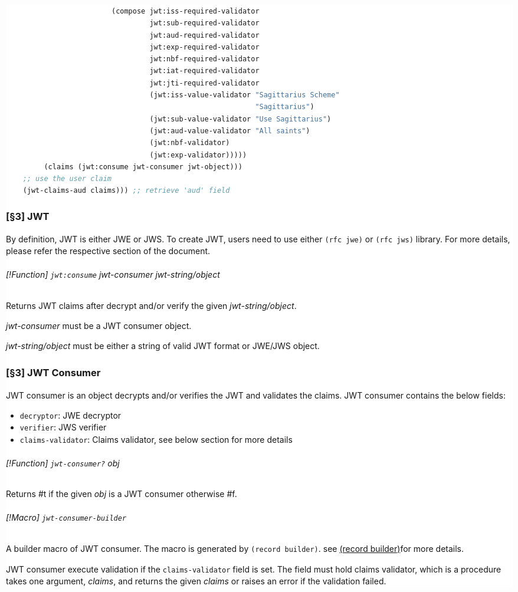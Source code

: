 ```scheme
                         (compose jwt:iss-required-validator
                                  jwt:sub-required-validator
                                  jwt:aud-required-validator
                                  jwt:exp-required-validator
                                  jwt:nbf-required-validator
                                  jwt:iat-required-validator
                                  jwt:jti-required-validator
                                  (jwt:iss-value-validator "Sagittarius Scheme"
                                                           "Sagittarius")
                                  (jwt:sub-value-validator "Use Sagittarius")
                                  (jwt:aud-value-validator "All saints")
                                  (jwt:nbf-validator)
                                  (jwt:exp-validator)))))
         (claims (jwt:consume jwt-consumer jwt-object)))
    ;; use the user claim
    (jwt-claims-aud claims))) ;; retrieve 'aud' field
```

### [§3] JWT

By definition, JWT is either JWE or JWS. To create JWT, users need to
use either `(rfc jwe)` or  `(rfc jws)` library. For more details,
please refer the respective section of the document.

###### [!Function] `jwt:consume`  _jwt-consumer_ _jwt-string/object_

Returns JWT claims after decrypt and/or verify the given
_jwt-string/object_.

_jwt-consumer_ must be a JWT consumer object.

_jwt-string/object_ must be either a string of valid JWT format or
JWE/JWS object.

### [§3] JWT Consumer

JWT consumer is an object decrypts and/or verifies the JWT and validates the
claims. JWT consumer contains the below fields:

- `decryptor`: JWE decryptor
- `verifier`: JWS verifier
- `claims-validator`: Claims validator, see below section for more details

###### [!Function] `jwt-consumer?`  _obj_

Returns #t if the given _obj_ is a JWT consumer otherwise #f.

###### [!Macro] `jwt-consumer-builder` 

A builder macro of JWT consumer. The macro is generated by
`(record builder)`. see [(record builder)](#record.builder)for more details.

JWT consumer execute validation if the `claims-validator` field is
set. The field must hold claims validator, which is a procedure takes
one argument, _claims_, and returns the given _claims_ or raises
an error if the validation failed.
